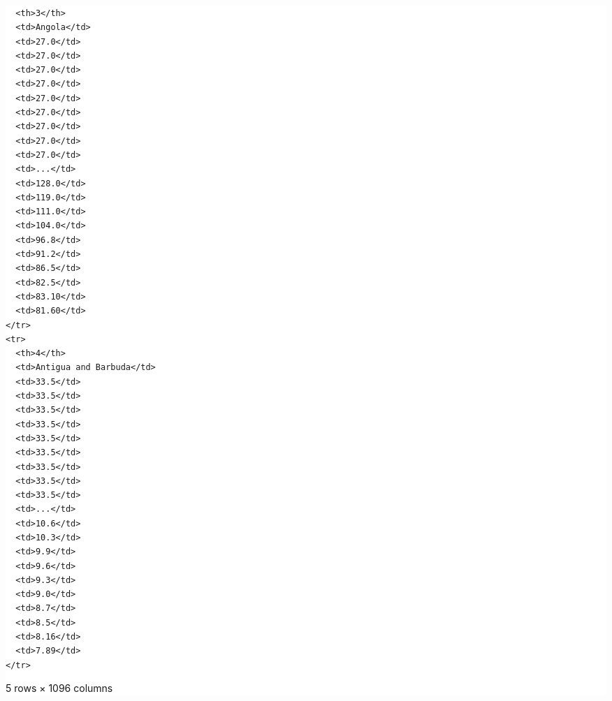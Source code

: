       <th>3</th>
      <td>Angola</td>
      <td>27.0</td>
      <td>27.0</td>
      <td>27.0</td>
      <td>27.0</td>
      <td>27.0</td>
      <td>27.0</td>
      <td>27.0</td>
      <td>27.0</td>
      <td>27.0</td>
      <td>...</td>
      <td>128.0</td>
      <td>119.0</td>
      <td>111.0</td>
      <td>104.0</td>
      <td>96.8</td>
      <td>91.2</td>
      <td>86.5</td>
      <td>82.5</td>
      <td>83.10</td>
      <td>81.60</td>
    </tr>
    <tr>
      <th>4</th>
      <td>Antigua and Barbuda</td>
      <td>33.5</td>
      <td>33.5</td>
      <td>33.5</td>
      <td>33.5</td>
      <td>33.5</td>
      <td>33.5</td>
      <td>33.5</td>
      <td>33.5</td>
      <td>33.5</td>
      <td>...</td>
      <td>10.6</td>
      <td>10.3</td>
      <td>9.9</td>
      <td>9.6</td>
      <td>9.3</td>
      <td>9.0</td>
      <td>8.7</td>
      <td>8.5</td>
      <td>8.16</td>
      <td>7.89</td>
    </tr>
  </tbody>
</table>
<p>5 rows × 1096 columns</p>
</div>
